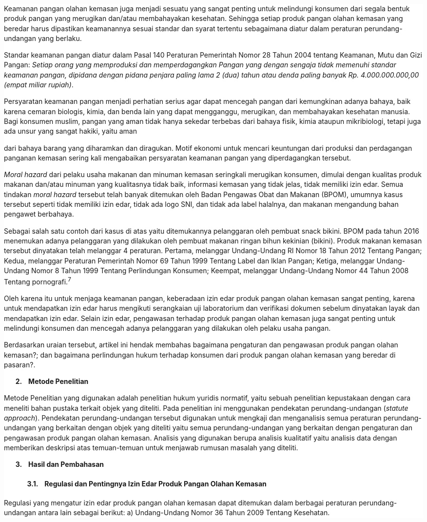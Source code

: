 <p><span class="font4">Keamanan pangan olahan kemasan juga menjadi sesuatu yang sangat penting untuk melindungi konsumen dari segala bentuk produk pangan yang merugikan dan/atau membahayakan kesehatan. Sehingga setiap produk pangan olahan kemasan yang beredar harus dipastikan keamanannya sesuai standar dan syarat tertentu sebagaimana diatur dalam peraturan perundang-undangan yang berlaku.</span></p>
<p><span class="font4">Standar keamanan pangan diatur dalam Pasal 140 Peraturan Pemerintah Nomor 28 Tahun 2004 tentang Keamanan, Mutu dan Gizi Pangan: </span><span class="font3" style="font-style:italic;">Setiap orang yang memproduksi dan memperdagangkan Pangan yang dengan sengaja tidak memenuhi standar keamanan pangan, dipidana dengan pidana penjara paling lama 2 (dua) tahun atau denda paling banyak Rp. 4.000.000.000,00 (empat miliar rupiah)</span><span class="font4">.</span></p>
<p><span class="font4">Persyaratan keamanan pangan menjadi perhatian serius agar dapat mencegah pangan dari kemungkinan adanya bahaya, baik karena cemaran biologis, kimia, dan benda lain yang dapat mengganggu, merugikan, dan membahayakan kesehatan manusia. Bagi konsumen muslim, pangan yang aman tidak hanya sekedar terbebas dari bahaya fisik, kimia ataupun mikribiologi, tetapi juga ada unsur yang sangat hakiki, yaitu aman</span></p>
<p><span class="font4">dari bahaya barang yang diharamkan dan diragukan. Motif ekonomi untuk mencari keuntungan dari produksi dan perdagangan panganan kemasan sering kali mengabaikan persyaratan keamanan pangan yang diperdagangkan tersebut.</span></p>
<p><span class="font3" style="font-style:italic;">Moral hazard</span><span class="font4"> dari pelaku usaha makanan dan minuman kemasan seringkali merugikan konsumen, dimulai dengan kualitas produk makanan dan/atau minuman yang kualitasnya tidak baik, informasi kemasan yang tidak jelas, tidak memiliki izin edar. Semua tindakan </span><span class="font3" style="font-style:italic;">moral hazard</span><span class="font4"> tersebut telah banyak ditemukan oleh Badan Pengawas Obat dan Makanan (BPOM), umumnya kasus tersebut seperti tidak memiliki izin edar, tidak ada logo SNI, dan tidak ada label halalnya, dan makanan mengandung bahan pengawet berbahaya.</span></p>
<p><span class="font4">Sebagai salah satu contoh dari kasus di atas yaitu ditemukannya pelanggaran oleh pembuat snack bikini. BPOM pada tahun 2016 menemukan adanya pelanggaran yang dilakukan oleh pembuat makanan ringan bihun kekinian (bikini). Produk makanan kemasan tersebut dinyatakan telah melanggar 4 peraturan. Pertama, melanggar Undang-Undang RI Nomor 18 Tahun 2012 Tentang Pangan; Kedua, melanggar Peraturan Pemerintah Nomor 69 Tahun 1999 Tentang Label dan Iklan Pangan; Ketiga, melanggar Undang-Undang Nomor 8 Tahun 1999 Tentang Perlindungan Konsumen; Keempat, melanggar Undang-Undang Nomor 44 Tahun 2008 Tentang pornografi.<sup>7</sup></span></p>
<p><span class="font4">Oleh karena itu untuk menjaga keamanan pangan, keberadaan izin edar produk pangan olahan kemasan sangat penting, karena untuk mendapatkan izin edar harus mengikuti serangkaian uji laboratorium dan verifikasi dokumen sebelum dinyatakan layak dan mendapatkan izin edar. Selain izin edar, pengawasan terhadap produk pangan olahan kemasan juga sangat penting untuk melindungi konsumen dan mencegah adanya pelanggaran yang dilakukan oleh pelaku usaha pangan.</span></p>
<p><span class="font4">Berdasarkan uraian tersebut, artikel ini hendak membahas bagaimana pengaturan dan pengawasan produk pangan olahan kemasan?; dan bagaimana perlindungan hukum terhadap konsumen dari produk pangan olahan kemasan yang beredar di pasaran?.</span></p>
<ul style="list-style:none;"><li>
<p><span class="font4" style="font-weight:bold;">2. &nbsp;&nbsp;&nbsp;Metode Penelitian</span></p></li></ul>
<p><span class="font4">Metode Penelitian yang digunakan adalah penelitian hukum yuridis normatif, yaitu sebuah penelitian kepustakaan dengan cara meneliti bahan pustaka terkait objek yang diteliti. Pada penelitian ini menggunakan pendekatan perundang-undangan (</span><span class="font3" style="font-style:italic;">statute approach</span><span class="font4">). Pendekatan perundang-undangan tersebut digunakan untuk mengkaji dan menganalisis semua peraturan perundang-undangan yang berkaitan dengan objek yang diteliti yaitu semua perundang-undangan yang berkaitan dengan pengaturan dan pengawasan produk pangan olahan kemasan. Analisis yang digunakan berupa analisis kualitatif yaitu analisis data dengan memberikan deskripsi atas temuan-temuan untuk menjawab rumusan masalah yang diteliti.</span></p>
<ul style="list-style:none;"><li>
<p><span class="font4" style="font-weight:bold;">3. &nbsp;&nbsp;&nbsp;Hasil dan Pembahasan</span></p>
<ul style="list-style:none;">
<li>
<h4><a name="bookmark6"></a><span class="font3" style="font-weight:bold;"><a name="bookmark7"></a>3.1. &nbsp;&nbsp;&nbsp;Regulasi dan Pentingnya Izin Edar Produk Pangan Olahan Kemasan</span></h4></li></ul></li></ul>
<p><span class="font4">Regulasi yang mengatur izin edar produk pangan olahan kemasan dapat ditemukan dalam berbagai peraturan perundang-undangan antara lain sebagai berikut: a) Undang-Undang Nomor 36 Tahun 2009 Tentang Kesehatan.</span></p>